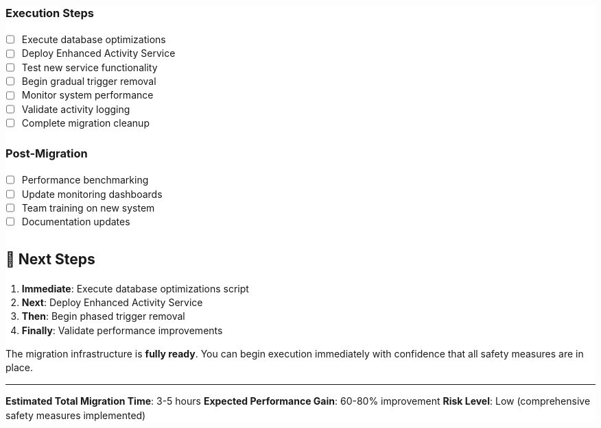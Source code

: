 ### Execution Steps
- [ ] Execute database optimizations
- [ ] Deploy Enhanced Activity Service
- [ ] Test new service functionality
- [ ] Begin gradual trigger removal
- [ ] Monitor system performance
- [ ] Validate activity logging
- [ ] Complete migration cleanup

### Post-Migration
- [ ] Performance benchmarking
- [ ] Update monitoring dashboards
- [ ] Team training on new system
- [ ] Documentation updates

## 🎉 Next Steps

1. **Immediate**: Execute database optimizations script
2. **Next**: Deploy Enhanced Activity Service  
3. **Then**: Begin phased trigger removal
4. **Finally**: Validate performance improvements

The migration infrastructure is **fully ready**. You can begin execution immediately with confidence that all safety measures are in place.

---

**Estimated Total Migration Time**: 3-5 hours
**Expected Performance Gain**: 60-80% improvement
**Risk Level**: Low (comprehensive safety measures implemented)
